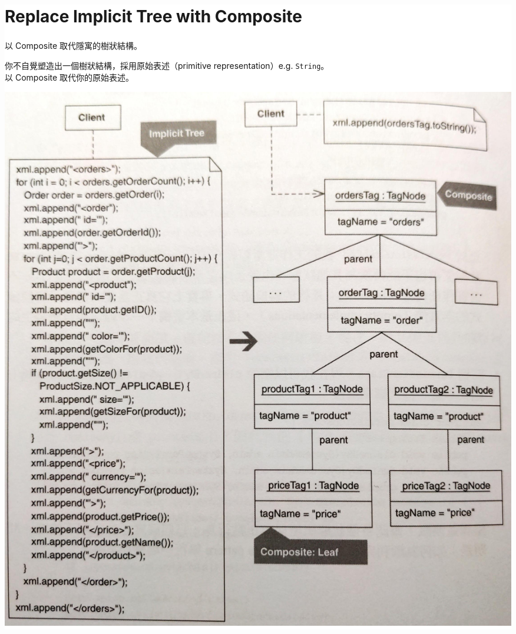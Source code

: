 # Replace Implicit Tree with Composite

以 Composite 取代隱寓的樹狀結構。

你不自覺塑造出一個樹狀結構，採用原始表述（primitive representation）e.g. `String`。<br>
以 Composite 取代你的原始表述。

![](../assets/fig/7.5.0.jpg)
